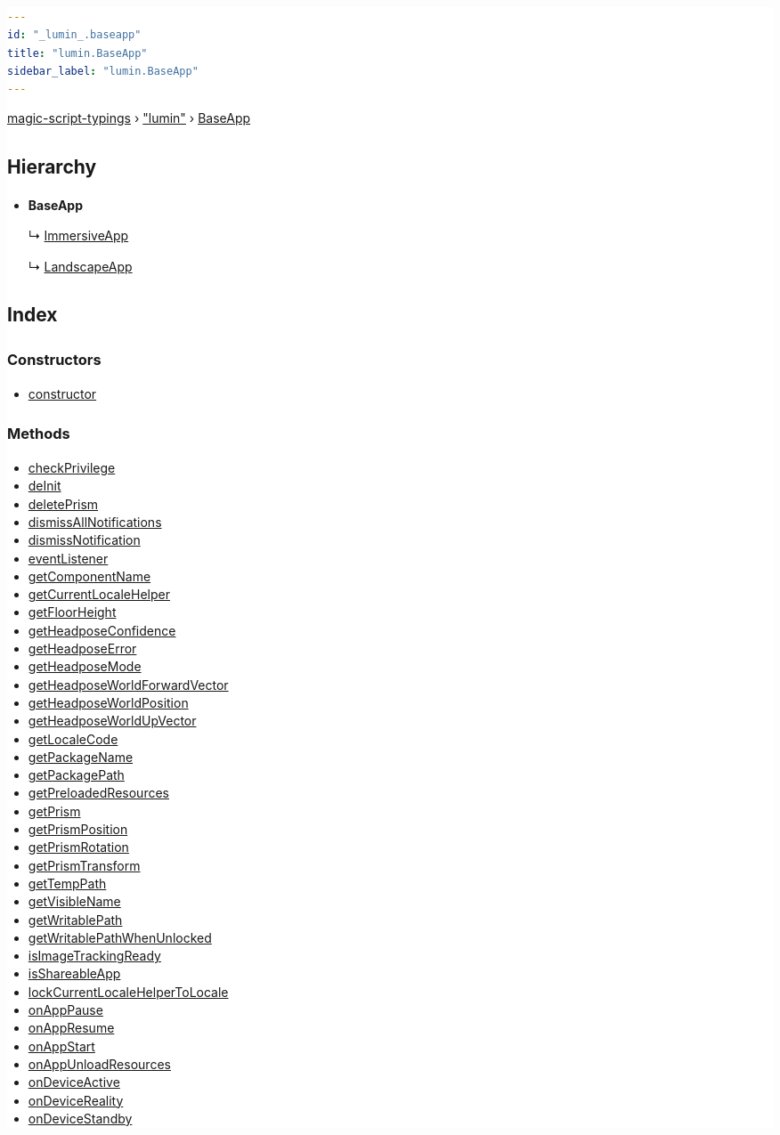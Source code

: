 ```yaml
---
id: "_lumin_.baseapp"
title: "lumin.BaseApp"
sidebar_label: "lumin.BaseApp"
---
```


[magic-script-typings](../index.md) › [&quot;lumin&quot;](../modules/_lumin_.md) › [BaseApp](_lumin_.baseapp.md)

## Hierarchy

* **BaseApp**

  ↳ [ImmersiveApp](_lumin_.immersiveapp.md)

  ↳ [LandscapeApp](_lumin_.landscapeapp.md)

## Index

### Constructors

* [constructor](_lumin_.baseapp.md#constructor)

### Methods

* [checkPrivilege](_lumin_.baseapp.md#checkprivilege)
* [deInit](_lumin_.baseapp.md#deinit)
* [deletePrism](_lumin_.baseapp.md#deleteprism)
* [dismissAllNotifications](_lumin_.baseapp.md#dismissallnotifications)
* [dismissNotification](_lumin_.baseapp.md#dismissnotification)
* [eventListener](_lumin_.baseapp.md#eventlistener)
* [getComponentName](_lumin_.baseapp.md#getcomponentname)
* [getCurrentLocaleHelper](_lumin_.baseapp.md#getcurrentlocalehelper)
* [getFloorHeight](_lumin_.baseapp.md#getfloorheight)
* [getHeadposeConfidence](_lumin_.baseapp.md#getheadposeconfidence)
* [getHeadposeError](_lumin_.baseapp.md#getheadposeerror)
* [getHeadposeMode](_lumin_.baseapp.md#getheadposemode)
* [getHeadposeWorldForwardVector](_lumin_.baseapp.md#getheadposeworldforwardvector)
* [getHeadposeWorldPosition](_lumin_.baseapp.md#getheadposeworldposition)
* [getHeadposeWorldUpVector](_lumin_.baseapp.md#getheadposeworldupvector)
* [getLocaleCode](_lumin_.baseapp.md#getlocalecode)
* [getPackageName](_lumin_.baseapp.md#getpackagename)
* [getPackagePath](_lumin_.baseapp.md#getpackagepath)
* [getPreloadedResources](_lumin_.baseapp.md#getpreloadedresources)
* [getPrism](_lumin_.baseapp.md#getprism)
* [getPrismPosition](_lumin_.baseapp.md#getprismposition)
* [getPrismRotation](_lumin_.baseapp.md#getprismrotation)
* [getPrismTransform](_lumin_.baseapp.md#getprismtransform)
* [getTempPath](_lumin_.baseapp.md#gettemppath)
* [getVisibleName](_lumin_.baseapp.md#getvisiblename)
* [getWritablePath](_lumin_.baseapp.md#getwritablepath)
* [getWritablePathWhenUnlocked](_lumin_.baseapp.md#getwritablepathwhenunlocked)
* [isImageTrackingReady](_lumin_.baseapp.md#isimagetrackingready)
* [isShareableApp](_lumin_.baseapp.md#isshareableapp)
* [lockCurrentLocaleHelperToLocale](_lumin_.baseapp.md#lockcurrentlocalehelpertolocale)
* [onAppPause](_lumin_.baseapp.md#onapppause)
* [onAppResume](_lumin_.baseapp.md#onappresume)
* [onAppStart](_lumin_.baseapp.md#onappstart)
* [onAppUnloadResources](_lumin_.baseapp.md#onappunloadresources)
* [onDeviceActive](_lumin_.baseapp.md#ondeviceactive)
* [onDeviceReality](_lumin_.baseapp.md#ondevicereality)
* [onDeviceStandby](_lumin_.baseapp.md#ondevicestandby)